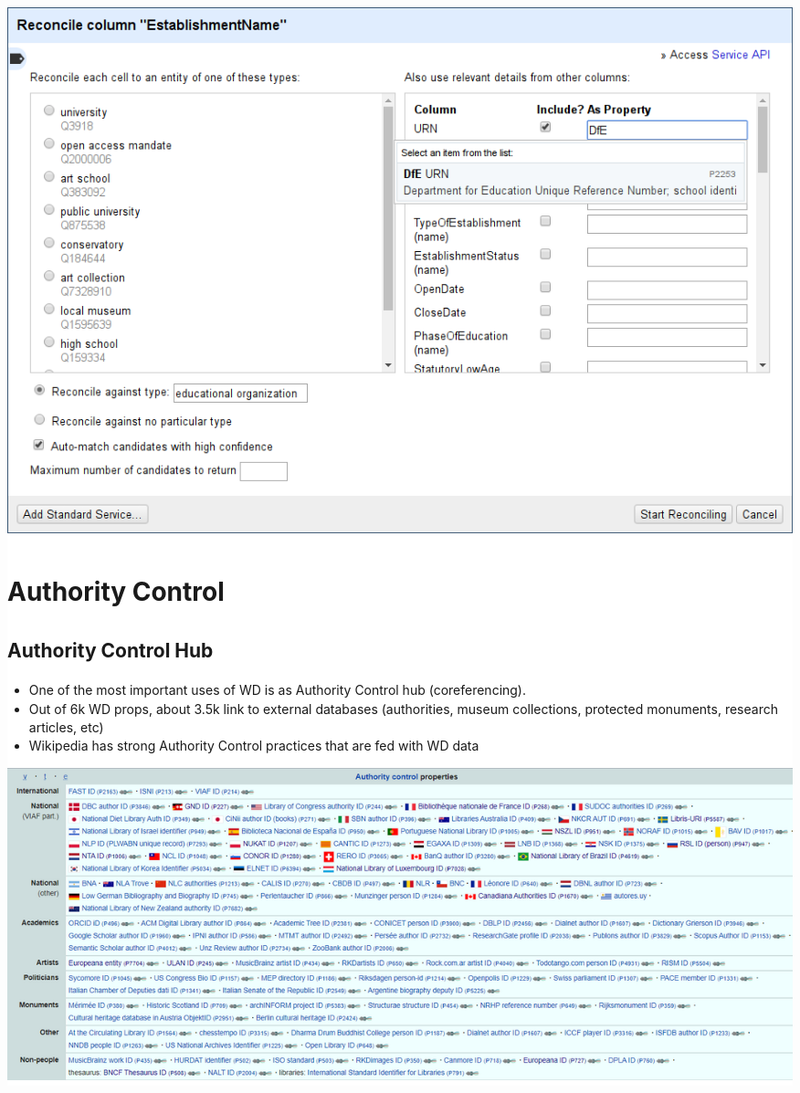 ![](img/OpenRefine-reconciliation-Wikidata-dialog.png)

# Authority Control

## Authority Control Hub

- One of the most important uses of WD is as Authority Control hub (coreferencing).
- Out of 6k WD props, about 3.5k link to external databases (authorities, museum collections, protected monuments, research articles, etc)
- Wikipedia has strong Authority Control practices that are fed with WD data

![](img/WP-authority-control.png)
